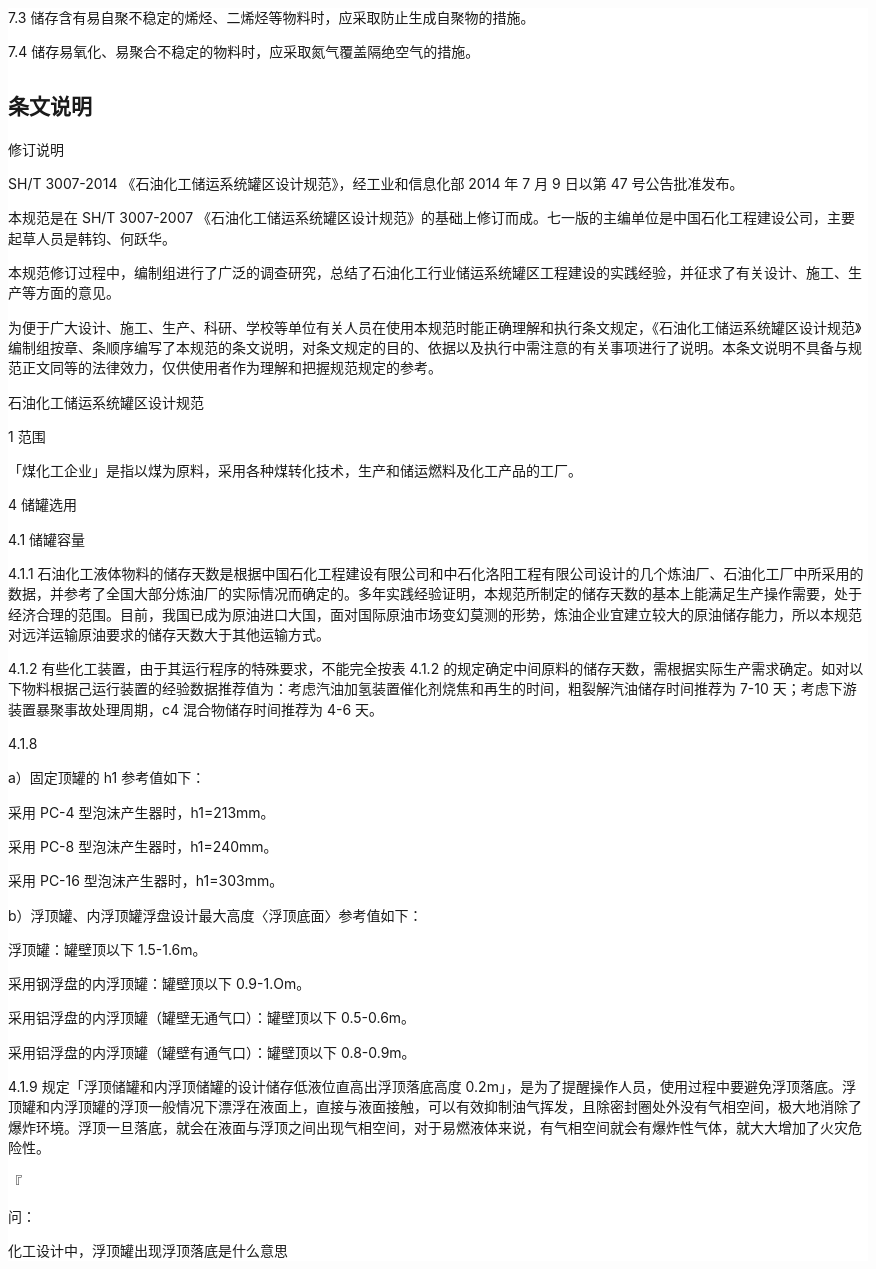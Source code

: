 7.3 储存含有易自聚不稳定的烯烃、二烯烃等物料时，应采取防止生成自聚物的措施。

7.4 储存易氧化、易聚合不稳定的物料时，应采取氮气覆盖隔绝空气的措施。

## 条文说明

修订说明

SH/T 3007-2014 《石油化工储运系统罐区设计规范》，经工业和信息化部 2014 年 7 月 9 日以第 47 号公告批准发布。

本规范是在 SH/T 3007-2007 《石油化工储运系统罐区设计规范》的基础上修订而成。七一版的主编单位是中国石化工程建设公司，主要起草人员是韩钧、何跃华。

本规范修订过程中，编制组进行了广泛的调查研究，总结了石油化工行业储运系统罐区工程建设的实践经验，并征求了有关设计、施工、生产等方面的意见。

为便于广大设计、施工、生产、科研、学校等单位有关人员在使用本规范时能正确理解和执行条文规定，《石油化工储运系统罐区设计规范》编制组按章、条顺序编写了本规范的条文说明，对条文规定的目的、依据以及执行中需注意的有关事项进行了说明。本条文说明不具备与规范正文同等的法律效力，仅供使用者作为理解和把握规范规定的参考。

石油化工储运系统罐区设计规范

1 范围

「煤化工企业」是指以煤为原料，采用各种煤转化技术，生产和储运燃料及化工产品的工厂。

4 储罐选用

4.1 储罐容量

4.1.1 石油化工液体物料的储存天数是根据中国石化工程建设有限公司和中石化洛阳工程有限公司设计的几个炼油厂、石油化工厂中所采用的数据，并参考了全国大部分炼油厂的实际情况而确定的。多年实践经验证明，本规范所制定的储存天数的基本上能满足生产操作需要，处于经济合理的范围。目前，我国已成为原油进口大国，面对国际原油市场变幻莫测的形势，炼油企业宜建立较大的原油储存能力，所以本规范对远洋运输原油要求的储存天数大于其他运输方式。

4.1.2 有些化工装置，由于其运行程序的特殊要求，不能完全按表 4.1.2 的规定确定中间原料的储存天数，需根据实际生产需求确定。如对以下物料根据己运行装置的经验数据推荐值为：考虑汽油加氢装置催化剂烧焦和再生的时间，粗裂解汽油储存时间推荐为 7-10 天；考虑下游装置暴聚事故处理周期，c4 混合物储存时间推荐为 4-6 天。

4.1.8

a）固定顶罐的 h1 参考值如下：

采用 PC-4 型泡沫产生器时，h1=213mm。

采用 PC-8 型泡沫产生器时，h1=240mm。

采用 PC-16 型泡沫产生器时，h1=303mm。

b）浮顶罐、内浮顶罐浮盘设计最大高度〈浮顶底面〉参考值如下：

浮顶罐：罐壁顶以下 1.5-1.6m。

采用钢浮盘的内浮顶罐：罐壁顶以下 0.9-1.Om。

采用铝浮盘的内浮顶罐（罐壁无通气口）：罐壁顶以下 0.5-0.6m。

采用铝浮盘的内浮顶罐（罐壁有通气口）：罐壁顶以下 0.8-0.9m。

4.1.9 规定「浮顶储罐和内浮顶储罐的设计储存低液位直高出浮顶落底高度 0.2m」，是为了提醒操作人员，使用过程中要避免浮顶落底。浮顶罐和内浮顶罐的浮顶一般情况下漂浮在液面上，直接与液面接触，可以有效抑制油气挥发，且除密封圈处外没有气相空间，极大地消除了爆炸环境。浮顶一旦落底，就会在液面与浮顶之间出现气相空间，对于易燃液体来说，有气相空间就会有爆炸性气体，就大大增加了火灾危险性。

『

问：

化工设计中，浮顶罐出现浮顶落底是什么意思
